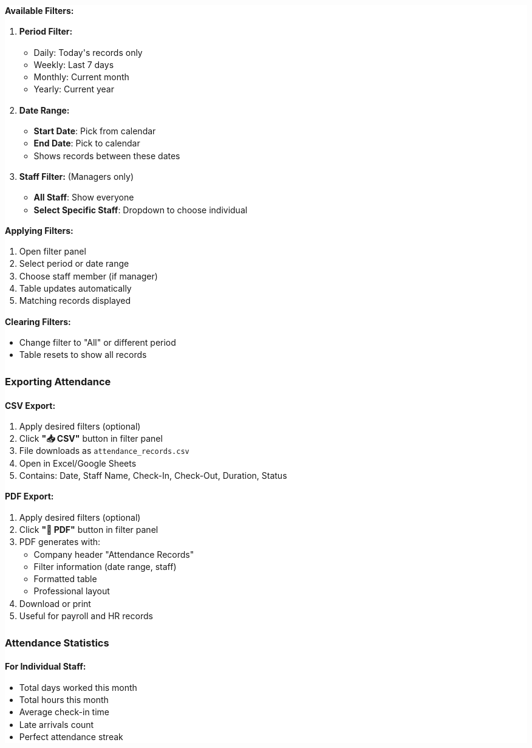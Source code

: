**Available Filters:**

1. **Period Filter:**
   - Daily: Today's records only
   - Weekly: Last 7 days
   - Monthly: Current month
   - Yearly: Current year

2. **Date Range:**
   - **Start Date**: Pick from calendar
   - **End Date**: Pick to calendar
   - Shows records between these dates

3. **Staff Filter:** (Managers only)
   - **All Staff**: Show everyone
   - **Select Specific Staff**: Dropdown to choose individual

**Applying Filters:**
1. Open filter panel
2. Select period or date range
3. Choose staff member (if manager)
4. Table updates automatically
5. Matching records displayed

**Clearing Filters:**
- Change filter to "All" or different period
- Table resets to show all records

### Exporting Attendance

**CSV Export:**
1. Apply desired filters (optional)
2. Click **"📥 CSV"** button in filter panel
3. File downloads as `attendance_records.csv`
4. Open in Excel/Google Sheets
5. Contains: Date, Staff Name, Check-In, Check-Out, Duration, Status

**PDF Export:**
1. Apply desired filters (optional)
2. Click **"📄 PDF"** button in filter panel
3. PDF generates with:
   - Company header "Attendance Records"
   - Filter information (date range, staff)
   - Formatted table
   - Professional layout
4. Download or print
5. Useful for payroll and HR records

### Attendance Statistics

**For Individual Staff:**
- Total days worked this month
- Total hours this month
- Average check-in time
- Late arrivals count
- Perfect attendance streak

